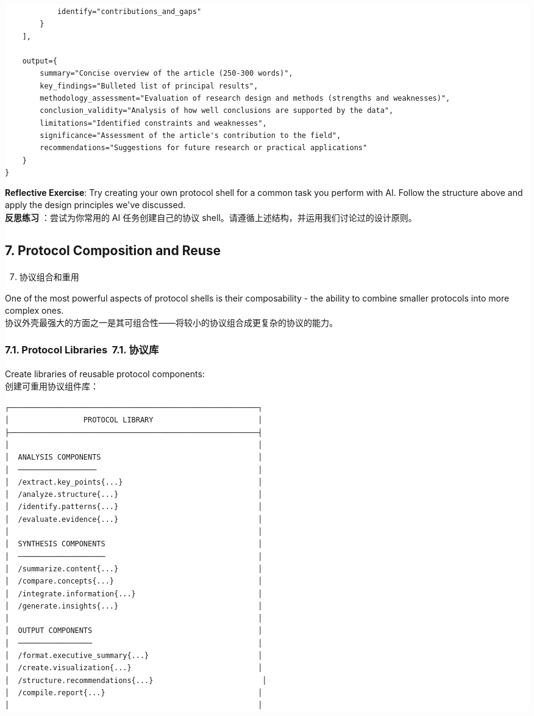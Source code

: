 ```
            identify="contributions_and_gaps"
        }
    ],
    
    output={
        summary="Concise overview of the article (250-300 words)",
        key_findings="Bulleted list of principal results",
        methodology_assessment="Evaluation of research design and methods (strengths and weaknesses)",
        conclusion_validity="Analysis of how well conclusions are supported by the data",
        limitations="Identified constraints and weaknesses",
        significance="Assessment of the article's contribution to the field",
        recommendations="Suggestions for future research or practical applications"
    }
}
```

**Reflective Exercise**: Try creating your own protocol shell for a common task you perform with AI. Follow the structure above and apply the design principles we've discussed.  
**反思练习** ：尝试为你常用的 AI 任务创建自己的协议 shell。请遵循上述结构，并运用我们讨论过的设计原则。

## 7. Protocol Composition and Reuse  
7. 协议组合和重用

[](https://github.com/KashiwaByte/Context-Engineering-Chinese-Bilingual/blob/main/Chinese-Bilingual/NOCODE/00_foundations/03_protocol_shells.md#7-protocol-composition-and-reuse)

One of the most powerful aspects of protocol shells is their composability - the ability to combine smaller protocols into more complex ones.  
协议外壳最强大的方面之一是其可组合性——将较小的协议组合成更复杂的协议的能力。

### 7.1. Protocol Libraries  7.1. 协议库

[](https://github.com/KashiwaByte/Context-Engineering-Chinese-Bilingual/blob/main/Chinese-Bilingual/NOCODE/00_foundations/03_protocol_shells.md#71-protocol-libraries)

Create libraries of reusable protocol components:  
创建可重用协议组件库：

```
┌─────────────────────────────────────────────────────────┐
│                 PROTOCOL LIBRARY                        │
├─────────────────────────────────────────────────────────┤
│                                                         │
│  ANALYSIS COMPONENTS                                    │
│  ──────────────────                                     │
│  /extract.key_points{...}                               │
│  /analyze.structure{...}                                │
│  /identify.patterns{...}                                │
│  /evaluate.evidence{...}                                │
│                                                         │
│  SYNTHESIS COMPONENTS                                   │
│  ────────────────────                                   │
│  /summarize.content{...}                                │
│  /compare.concepts{...}                                 │
│  /integrate.information{...}                            │
│  /generate.insights{...}                                │
│                                                         │
│  OUTPUT COMPONENTS                                      │
│  ─────────────────                                      │
│  /format.executive_summary{...}                         │
│  /create.visualization{...}                             │
│  /structure.recommendations{...}                         │
│  /compile.report{...}                                   │
│                                                         │
```